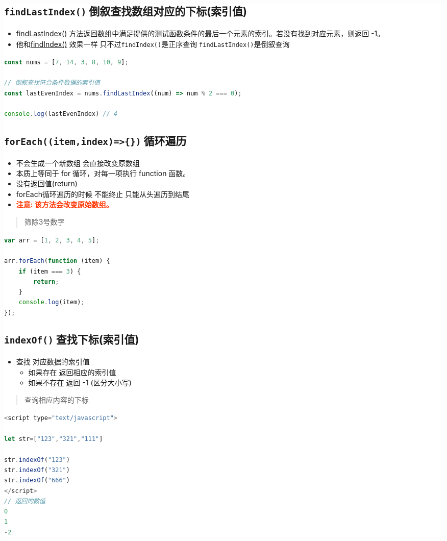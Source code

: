 ## `findLastIndex()` 倒叙查找数组对应的下标(索引值)

* [findLastIndex()](https://developer.mozilla.org/zh-CN/docs/Web/JavaScript/Reference/Global_Objects/Array/findLastIndex) 方法返回数组中满足提供的测试函数条件的最后一个元素的索引。若没有找到对应元素，则返回 -1。
* 他和[findIndex()](https://developer.mozilla.org/zh-CN/docs/Web/JavaScript/Reference/Global_Objects/Array/findIndex) 效果一样 只不过`findIndex()`是正序查询 `findLastIndex()`是倒叙查询

```js
const nums = [7, 14, 3, 8, 10, 9];

// 倒叙查找符合条件数据的索引值
const lastEvenIndex = nums.findLastIndex((num) => num % 2 === 0);

console.log(lastEvenIndex) // 4
```

## `forEach((item,index)=>{})` 循环遍历

* 不会生成一个新数组 会直接改变原数组
* 本质上等同于 for 循环，对每一项执行 function 函数。
* 没有返回值(return)
* forEach循环遍历的时候 不能终止 只能从头遍历到结尾
* <font color=#ff340>**注意: 该方法会改变原始数组。**</font>

> 筛除3号数字 

```js
var arr = [1, 2, 3, 4, 5];

arr.forEach(function (item) {
    if (item === 3) {
        return;
    }
    console.log(item);
});
```

## `indexOf()` 查找下标(索引值)

* 查找 对应数据的索引值 
  * 如果存在 返回相应的索引值
  * 如果不存在  返回 -1 (区分大小写)

> 查询相应内容的下标

```js
<script type="text/javascript">

let str=["123","321","111"]

str.indexOf("123")
str.indexOf("321")
str.indexOf("666")
</script>
// 返回的数值
0
1
-2
```
